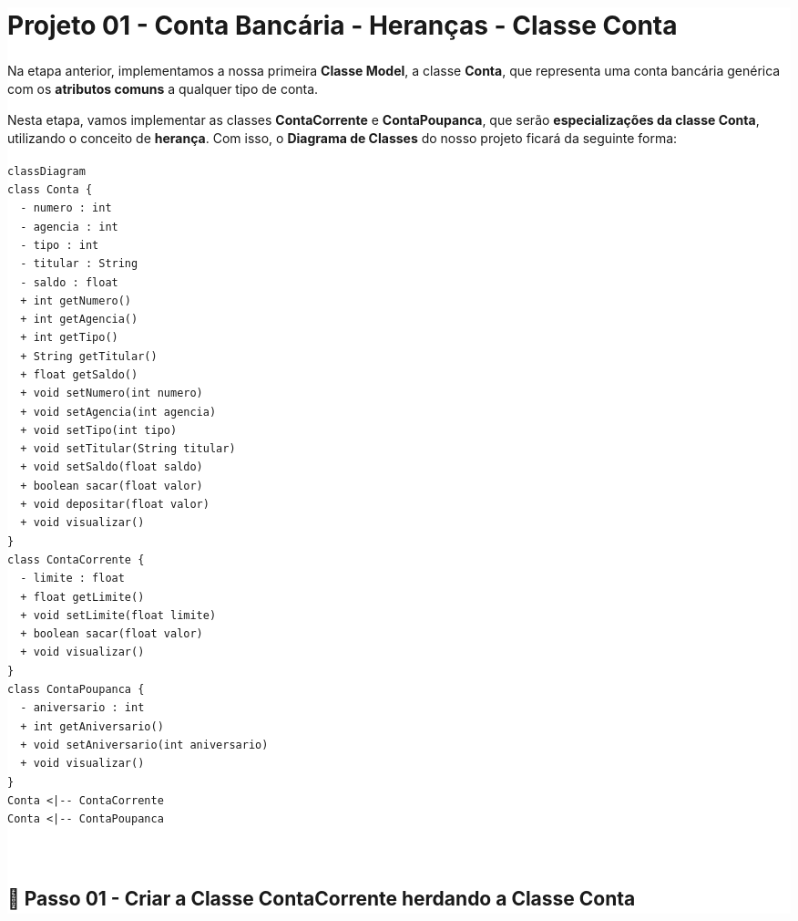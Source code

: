 <h1>Projeto 01 - Conta Bancária - Heranças - Classe Conta</h1>



Na etapa anterior, implementamos a nossa primeira **Classe Model**, a classe **Conta**, que representa uma conta bancária genérica com os **atributos comuns** a qualquer tipo de conta.

Nesta etapa, vamos implementar as classes **ContaCorrente** e **ContaPoupanca**, que serão **especializações da classe Conta**, utilizando o conceito de **herança**. Com isso, o **Diagrama de Classes** do nosso projeto ficará da seguinte forma:

```mermaid
classDiagram
class Conta {
  - numero : int
  - agencia : int
  - tipo : int
  - titular : String
  - saldo : float
  + int getNumero()
  + int getAgencia()
  + int getTipo()
  + String getTitular()
  + float getSaldo()
  + void setNumero(int numero)
  + void setAgencia(int agencia)
  + void setTipo(int tipo)
  + void setTitular(String titular)
  + void setSaldo(float saldo)
  + boolean sacar(float valor)
  + void depositar(float valor)
  + void visualizar()
}
class ContaCorrente {
  - limite : float
  + float getLimite()
  + void setLimite(float limite)
  + boolean sacar(float valor)
  + void visualizar()
}
class ContaPoupanca {
  - aniversario : int
  + int getAniversario()
  + void setAniversario(int aniversario)
  + void visualizar()
}
Conta <|-- ContaCorrente
Conta <|-- ContaPoupanca
```

<br />

<h2>👣 Passo 01 - Criar a Classe ContaCorrente herdando a Classe Conta</h2>


